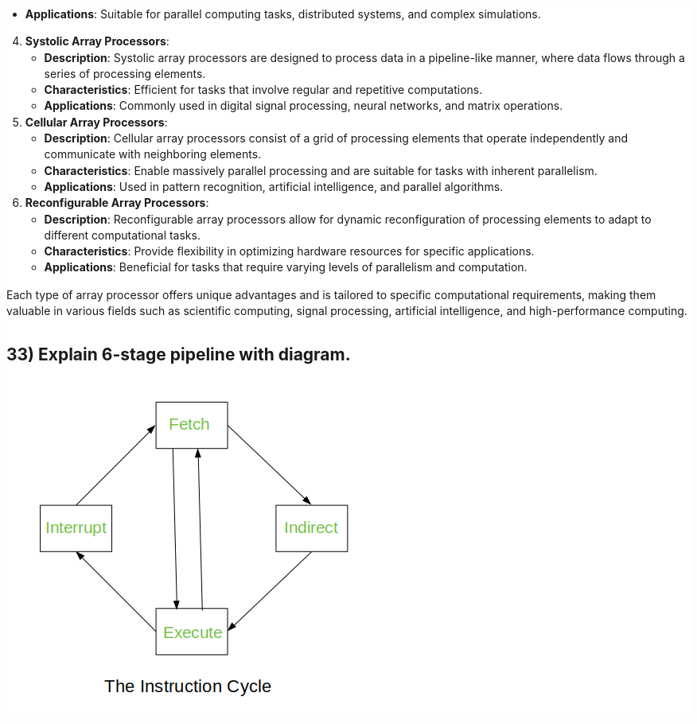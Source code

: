    - **Applications**: Suitable for parallel computing tasks, distributed systems, and complex simulations.
4. **Systolic Array Processors**:
   - **Description**: Systolic array processors are designed to process data in a pipeline-like manner, where data flows through a series of processing elements.
   - **Characteristics**: Efficient for tasks that involve regular and repetitive computations.
   - **Applications**: Commonly used in digital signal processing, neural networks, and matrix operations.
5. **Cellular Array Processors**:
   - **Description**: Cellular array processors consist of a grid of processing elements that operate independently and communicate with neighboring elements.
   - **Characteristics**: Enable massively parallel processing and are suitable for tasks with inherent parallelism.
   - **Applications**: Used in pattern recognition, artificial intelligence, and parallel algorithms.
6. **Reconfigurable Array Processors**:
   - **Description**: Reconfigurable array processors allow for dynamic reconfiguration of processing elements to adapt to different computational tasks.
   - **Characteristics**: Provide flexibility in optimizing hardware resources for specific applications.
   - **Applications**: Beneficial for tasks that require varying levels of parallelism and computation.

Each type of array processor offers unique advantages and is tailored to specific computational requirements, making them valuable in various fields such as scientific computing, signal processing, artificial intelligence, and high-performance computing.

## 33) Explain 6-stage pipeline with diagram.

![33.png](./23.png)
